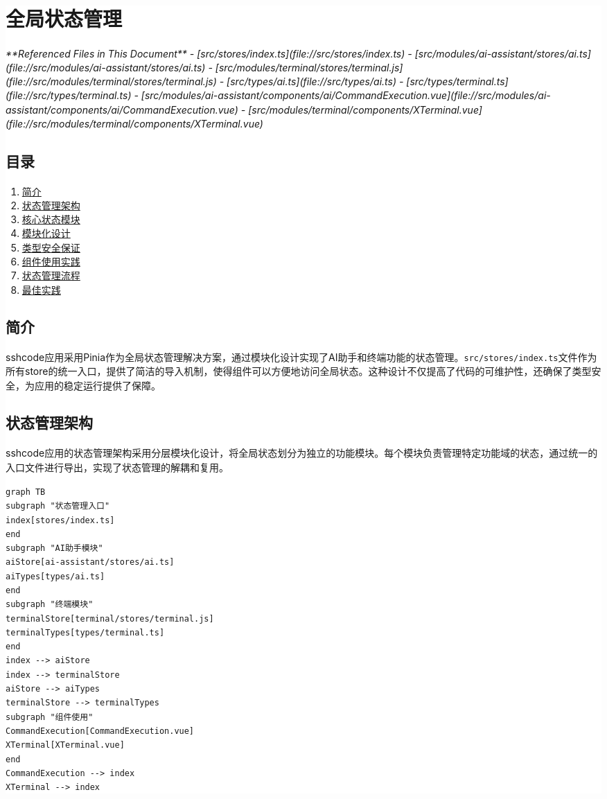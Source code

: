 # 全局状态管理

<cite>
**Referenced Files in This Document**   
- [src/stores/index.ts](file://src/stores/index.ts)
- [src/modules/ai-assistant/stores/ai.ts](file://src/modules/ai-assistant/stores/ai.ts)
- [src/modules/terminal/stores/terminal.js](file://src/modules/terminal/stores/terminal.js)
- [src/types/ai.ts](file://src/types/ai.ts)
- [src/types/terminal.ts](file://src/types/terminal.ts)
- [src/modules/ai-assistant/components/ai/CommandExecution.vue](file://src/modules/ai-assistant/components/ai/CommandExecution.vue)
- [src/modules/terminal/components/XTerminal.vue](file://src/modules/terminal/components/XTerminal.vue)
</cite>

## 目录
1. [简介](#简介)
2. [状态管理架构](#状态管理架构)
3. [核心状态模块](#核心状态模块)
4. [模块化设计](#模块化设计)
5. [类型安全保证](#类型安全保证)
6. [组件使用实践](#组件使用实践)
7. [状态管理流程](#状态管理流程)
8. [最佳实践](#最佳实践)

## 简介
sshcode应用采用Pinia作为全局状态管理解决方案，通过模块化设计实现了AI助手和终端功能的状态管理。`src/stores/index.ts`文件作为所有store的统一入口，提供了简洁的导入机制，使得组件可以方便地访问全局状态。这种设计不仅提高了代码的可维护性，还确保了类型安全，为应用的稳定运行提供了保障。

## 状态管理架构
sshcode应用的状态管理架构采用分层模块化设计，将全局状态划分为独立的功能模块。每个模块负责管理特定功能域的状态，通过统一的入口文件进行导出，实现了状态管理的解耦和复用。

```mermaid
graph TB
subgraph "状态管理入口"
index[stores/index.ts]
end
subgraph "AI助手模块"
aiStore[ai-assistant/stores/ai.ts]
aiTypes[types/ai.ts]
end
subgraph "终端模块"
terminalStore[terminal/stores/terminal.js]
terminalTypes[types/terminal.ts]
end
index --> aiStore
index --> terminalStore
aiStore --> aiTypes
terminalStore --> terminalTypes
subgraph "组件使用"
CommandExecution[CommandExecution.vue]
XTerminal[XTerminal.vue]
end
CommandExecution --> index
XTerminal --> index
```
